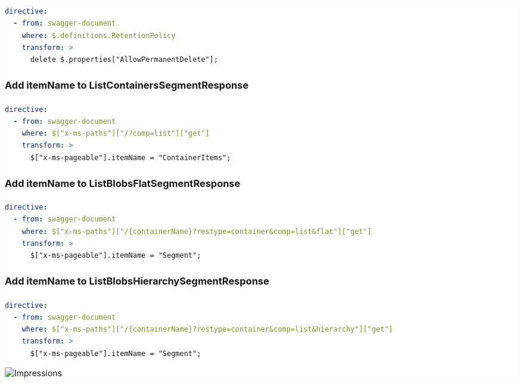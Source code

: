 ```yaml
directive:
  - from: swagger-document
    where: $.definitions.RetentionPolicy
    transform: >
      delete $.properties["AllowPermanentDelete"];
```

### Add itemName to ListContainersSegmentResponse

```yaml
directive:
  - from: swagger-document
    where: $["x-ms-paths"]["/?comp=list"]["get"]
    transform: >
      $["x-ms-pageable"].itemName = "ContainerItems";
```

### Add itemName to ListBlobsFlatSegmentResponse

```yaml
directive:
  - from: swagger-document
    where: $["x-ms-paths"]["/{containerName}?restype=container&comp=list&flat"]["get"]
    transform: >
      $["x-ms-pageable"].itemName = "Segment";
```

### Add itemName to ListBlobsHierarchySegmentResponse

```yaml
directive:
  - from: swagger-document
    where: $["x-ms-paths"]["/{containerName}?restype=container&comp=list&hierarchy"]["get"]
    transform: >
      $["x-ms-pageable"].itemName = "Segment";
```

![Impressions](https://azure-sdk-impressions.azurewebsites.net/api/impressions/azure-sdk-for-js%2Fsdk%2Fstorage%2Fstorage-blob%2Fswagger%2FREADME.png)
